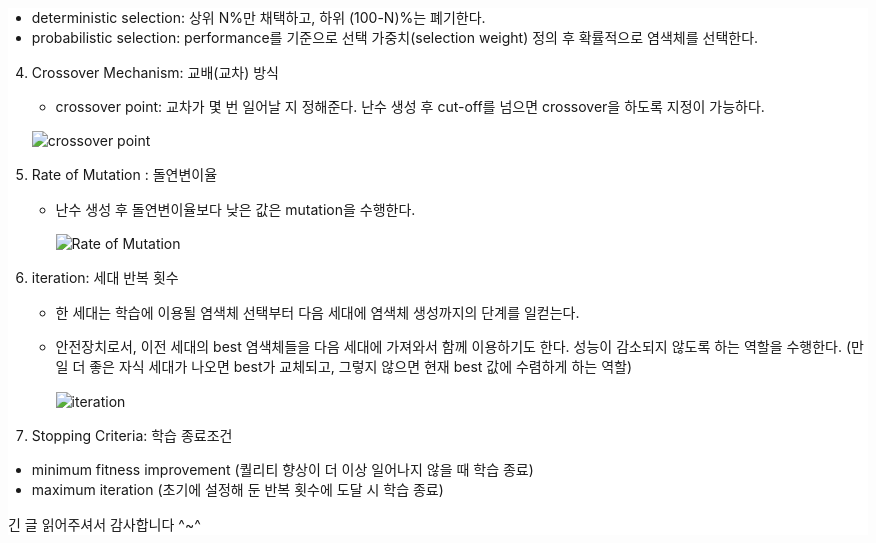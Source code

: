    * deterministic selection: 상위 N%만 채택하고, 하위 (100-N)%는 폐기한다.
   * probabilistic selection: performance를 기준으로 선택 가중치(selection weight) 정의 후 확률적으로 염색체를 선택한다.
4. Crossover Mechanism: 교배(교차) 방식  
   
   - crossover point: 교차가 몇 번 일어날 지 정해준다. 난수 생성 후 cut-off를 넘으면 crossover을 하도록 지정이 가능하다.  
   
   ![crossover point](https://velog.velcdn.com/images%2Feuisuk-chung%2Fpost%2F5a24c983-51b8-4c4c-9d55-4167a87a6c43%2Fimage.png)
5. Rate of Mutation : 돌연변이율
   
   * 난수 생성 후 돌연변이율보다 낮은 값은 mutation을 수행한다.  
     
     ![Rate of Mutation](https://velog.velcdn.com/images%2Feuisuk-chung%2Fpost%2F49466102-ddf5-44bc-a7ef-b2a08062e2a5%2Fimage.png)
6. iteration: 세대 반복 횟수
   
   * 한 세대는 학습에 이용될 염색체 선택부터 다음 세대에 염색체 생성까지의 단계를 일컫는다.
   * 안전장치로서, 이전 세대의 best 염색체들을 다음 세대에 가져와서 함께 이용하기도 한다. 성능이 감소되지 않도록 하는 역할을 수행한다. (만일 더 좋은 자식 세대가 나오면 best가 교체되고, 그렇지 않으면 현재 best 값에 수렴하게 하는 역할)  
     
     ![iteration](https://velog.velcdn.com/images%2Feuisuk-chung%2Fpost%2F3372be57-469b-4217-b57f-267e20b26228%2Fimage.png)
7. Stopping Criteria: 학습 종료조건

* minimum fitness improvement (퀄리티 향상이 더 이상 일어나지 않을 때 학습 종료)
* maximum iteration (초기에 설정해 둔 반복 횟수에 도달 시 학습 종료)

긴 글 읽어주셔서 감사합니다 ^~^

